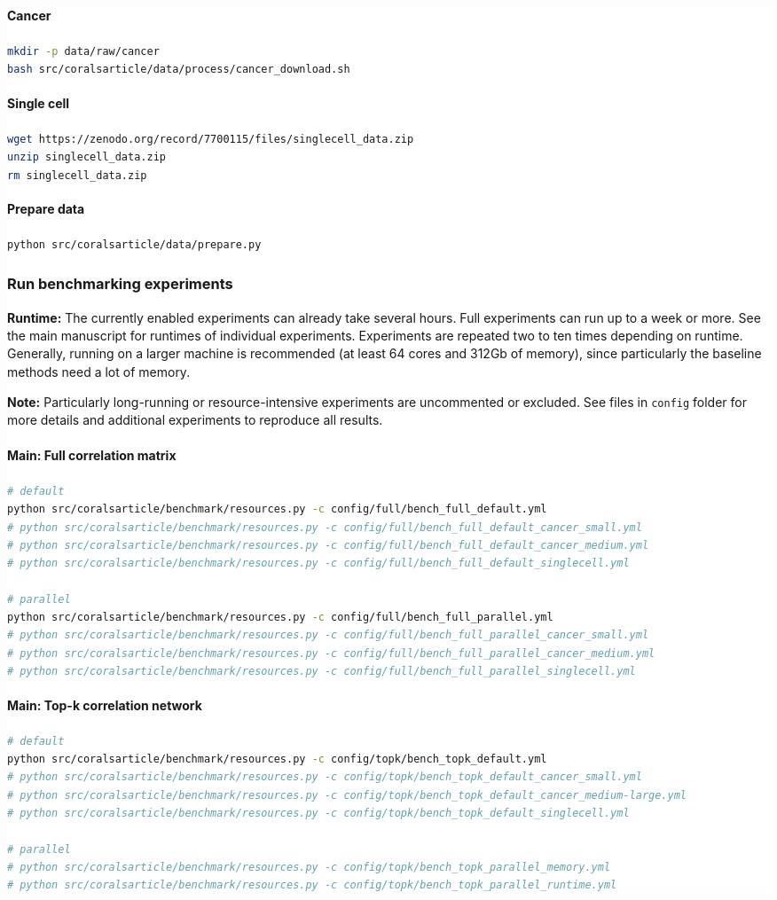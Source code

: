 #### Cancer

```bash
mkdir -p data/raw/cancer
bash src/coralsarticle/data/process/cancer_download.sh
```

#### Single cell

```bash
wget https://zenodo.org/record/7700115/files/singlecell_data.zip
unzip singlecell_data.zip
rm singlecell_data.zip
```

#### Prepare data

```bash
python src/coralsarticle/data/prepare.py
```

### Run benchmarking experiments

**Runtime:** The currently enabled experiments can already take several hours. Full experiments can run up to a week or more. See the main manuscript for runtimes of individual experiments. Experiments are repeated two to ten times depending on runtime. Generally, running on a larger machine is recommended (at least 64 cores and 312Gb of memory), since particularly the baseline methods need a lot of memory.

**Note:** Particularly long-running or resource-intensive experiments are uncommented or excluded. See files in `config` folder for more details and additional experiments to reproduce all results.

#### Main: Full correlation matrix

```bash
# default
python src/coralsarticle/benchmark/resources.py -c config/full/bench_full_default.yml
# python src/coralsarticle/benchmark/resources.py -c config/full/bench_full_default_cancer_small.yml
# python src/coralsarticle/benchmark/resources.py -c config/full/bench_full_default_cancer_medium.yml
# python src/coralsarticle/benchmark/resources.py -c config/full/bench_full_default_singlecell.yml

# parallel
python src/coralsarticle/benchmark/resources.py -c config/full/bench_full_parallel.yml
# python src/coralsarticle/benchmark/resources.py -c config/full/bench_full_parallel_cancer_small.yml
# python src/coralsarticle/benchmark/resources.py -c config/full/bench_full_parallel_cancer_medium.yml
# python src/coralsarticle/benchmark/resources.py -c config/full/bench_full_parallel_singlecell.yml
```

#### Main: Top-k correlation network

```bash
# default
python src/coralsarticle/benchmark/resources.py -c config/topk/bench_topk_default.yml
# python src/coralsarticle/benchmark/resources.py -c config/topk/bench_topk_default_cancer_small.yml
# python src/coralsarticle/benchmark/resources.py -c config/topk/bench_topk_default_cancer_medium-large.yml
# python src/coralsarticle/benchmark/resources.py -c config/topk/bench_topk_default_singlecell.yml

# parallel
# python src/coralsarticle/benchmark/resources.py -c config/topk/bench_topk_parallel_memory.yml
# python src/coralsarticle/benchmark/resources.py -c config/topk/bench_topk_parallel_runtime.yml
```
